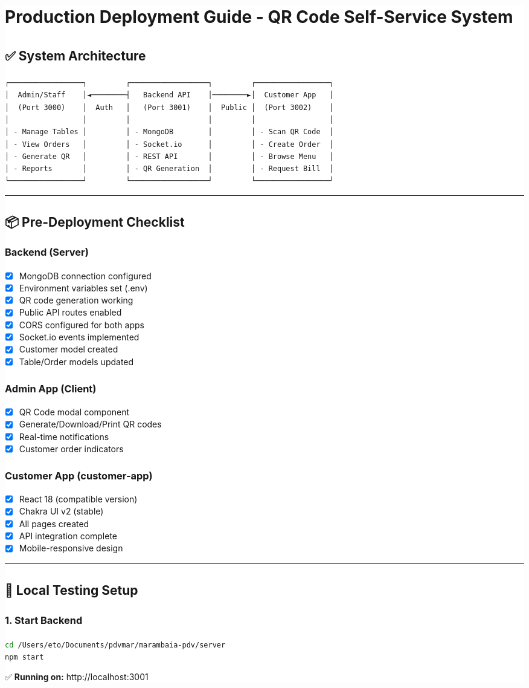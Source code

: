 # Production Deployment Guide - QR Code Self-Service System

## ✅ System Architecture

```
┌─────────────────┐         ┌──────────────────┐         ┌─────────────────┐
│  Admin/Staff    │◄────────┤   Backend API    │────────►│  Customer App   │
│  (Port 3000)    │  Auth   │   (Port 3001)    │  Public │  (Port 3002)    │
│                 │         │                  │         │                 │
│ - Manage Tables │         │ - MongoDB        │         │ - Scan QR Code  │
│ - View Orders   │         │ - Socket.io      │         │ - Create Order  │
│ - Generate QR   │         │ - REST API       │         │ - Browse Menu   │
│ - Reports       │         │ - QR Generation  │         │ - Request Bill  │
└─────────────────┘         └──────────────────┘         └─────────────────┘
```

---

## 📦 Pre-Deployment Checklist

### Backend (Server)
- [x] MongoDB connection configured
- [x] Environment variables set (.env)
- [x] QR code generation working
- [x] Public API routes enabled
- [x] CORS configured for both apps
- [x] Socket.io events implemented
- [x] Customer model created
- [x] Table/Order models updated

### Admin App (Client)
- [x] QR Code modal component
- [x] Generate/Download/Print QR codes
- [x] Real-time notifications
- [x] Customer order indicators

### Customer App (customer-app)
- [x] React 18 (compatible version)
- [x] Chakra UI v2 (stable)
- [x] All pages created
- [x] API integration complete
- [x] Mobile-responsive design

---

## 🚀 Local Testing Setup

### 1. Start Backend
```bash
cd /Users/eto/Documents/pdvmar/marambaia-pdv/server
npm start
```
✅ **Running on:** http://localhost:3001
